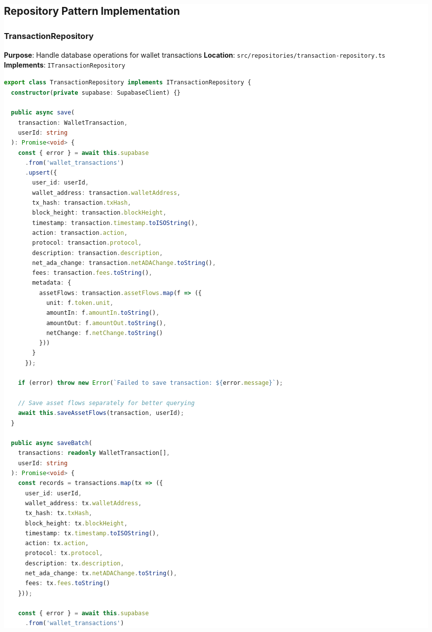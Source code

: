 ## Repository Pattern Implementation

### TransactionRepository
**Purpose**: Handle database operations for wallet transactions
**Location**: `src/repositories/transaction-repository.ts`
**Implements**: `ITransactionRepository`

```typescript
export class TransactionRepository implements ITransactionRepository {
  constructor(private supabase: SupabaseClient) {}

  public async save(
    transaction: WalletTransaction,
    userId: string
  ): Promise<void> {
    const { error } = await this.supabase
      .from('wallet_transactions')
      .upsert({
        user_id: userId,
        wallet_address: transaction.walletAddress,
        tx_hash: transaction.txHash,
        block_height: transaction.blockHeight,
        timestamp: transaction.timestamp.toISOString(),
        action: transaction.action,
        protocol: transaction.protocol,
        description: transaction.description,
        net_ada_change: transaction.netADAChange.toString(),
        fees: transaction.fees.toString(),
        metadata: {
          assetFlows: transaction.assetFlows.map(f => ({
            unit: f.token.unit,
            amountIn: f.amountIn.toString(),
            amountOut: f.amountOut.toString(),
            netChange: f.netChange.toString()
          }))
        }
      });

    if (error) throw new Error(`Failed to save transaction: ${error.message}`);

    // Save asset flows separately for better querying
    await this.saveAssetFlows(transaction, userId);
  }

  public async saveBatch(
    transactions: readonly WalletTransaction[],
    userId: string
  ): Promise<void> {
    const records = transactions.map(tx => ({
      user_id: userId,
      wallet_address: tx.walletAddress,
      tx_hash: tx.txHash,
      block_height: tx.blockHeight,
      timestamp: tx.timestamp.toISOString(),
      action: tx.action,
      protocol: tx.protocol,
      description: tx.description,
      net_ada_change: tx.netADAChange.toString(),
      fees: tx.fees.toString()
    }));

    const { error } = await this.supabase
      .from('wallet_transactions')
```